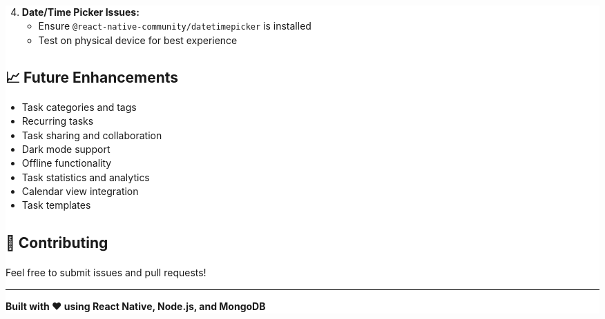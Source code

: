 4. **Date/Time Picker Issues:**
   - Ensure `@react-native-community/datetimepicker` is installed
   - Test on physical device for best experience

## 📈 Future Enhancements

- Task categories and tags
- Recurring tasks
- Task sharing and collaboration
- Dark mode support
- Offline functionality
- Task statistics and analytics
- Calendar view integration
- Task templates

## 🤝 Contributing

Feel free to submit issues and pull requests!

---

**Built with ❤️ using React Native, Node.js, and MongoDB**
